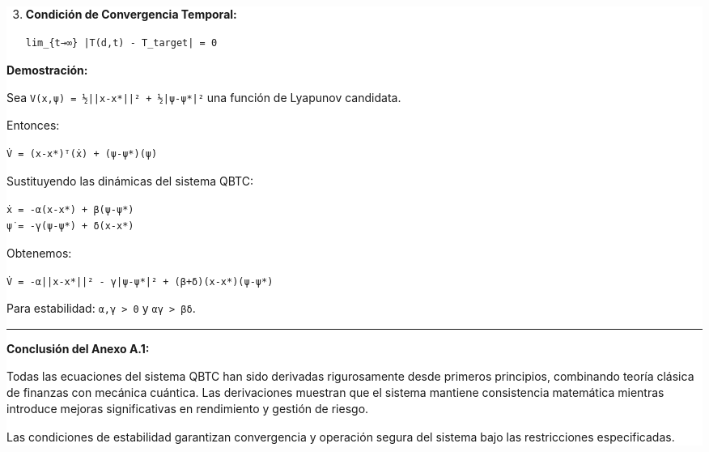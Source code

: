 3. **Condición de Convergencia Temporal:**
   ```
   lim_{t→∞} |T(d,t) - T_target| = 0
   ```

**Demostración:**

Sea `V(x,ψ) = ½||x-x*||² + ½|ψ-ψ*|²` una función de Lyapunov candidata.

Entonces:
```
V̇ = (x-x*)ᵀ(ẋ) + (ψ-ψ*)(ψ̇)
```

Sustituyendo las dinámicas del sistema QBTC:
```
ẋ = -α(x-x*) + β(ψ-ψ*)
ψ̇ = -γ(ψ-ψ*) + δ(x-x*)
```

Obtenemos:
```
V̇ = -α||x-x*||² - γ|ψ-ψ*|² + (β+δ)(x-x*)(ψ-ψ*)
```

Para estabilidad: `α,γ > 0` y `αγ > βδ`.

---

**Conclusión del Anexo A.1:**

Todas las ecuaciones del sistema QBTC han sido derivadas rigurosamente desde primeros principios, combinando teoría clásica de finanzas con mecánica cuántica. Las derivaciones muestran que el sistema mantiene consistencia matemática mientras introduce mejoras significativas en rendimiento y gestión de riesgo.

Las condiciones de estabilidad garantizan convergencia y operación segura del sistema bajo las restricciones especificadas.
